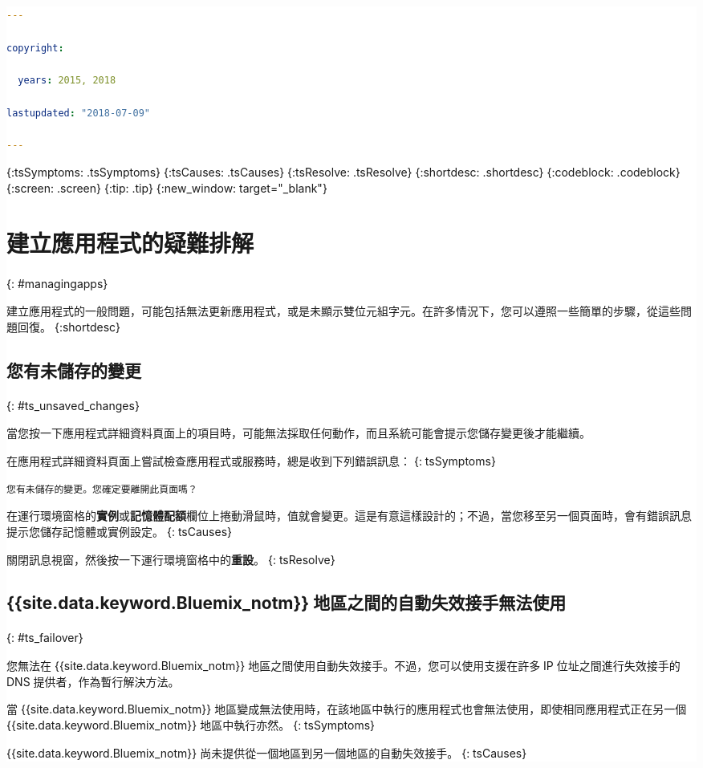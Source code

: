 ```yaml
---

copyright:

  years: 2015, 2018

lastupdated: "2018-07-09"

---
```


{:tsSymptoms: .tsSymptoms}
{:tsCauses: .tsCauses}
{:tsResolve: .tsResolve}
{:shortdesc: .shortdesc}
{:codeblock: .codeblock}
{:screen: .screen}
{:tip: .tip}
{:new_window: target="_blank"}

# 建立應用程式的疑難排解
{: #managingapps}

建立應用程式的一般問題，可能包括無法更新應用程式，或是未顯示雙位元組字元。在許多情況下，您可以遵照一些簡單的步驟，從這些問題回復。
{:shortdesc}

## 您有未儲存的變更
{: #ts_unsaved_changes}

當您按一下應用程式詳細資料頁面上的項目時，可能無法採取任何動作，而且系統可能會提示您儲存變更後才能繼續。

在應用程式詳細資料頁面上嘗試檢查應用程式或服務時，總是收到下列錯誤訊息：
{: tsSymptoms}

`您有未儲存的變更。您確定要離開此頁面嗎？`

在運行環境窗格的**實例**或**記憶體配額**欄位上捲動滑鼠時，值就會變更。這是有意這樣設計的；不過，當您移至另一個頁面時，會有錯誤訊息提示您儲存記憶體或實例設定。
{: tsCauses}

關閉訊息視窗，然後按一下運行環境窗格中的**重設**。
{: tsResolve}

## {{site.data.keyword.Bluemix_notm}} 地區之間的自動失效接手無法使用
{: #ts_failover}

您無法在 {{site.data.keyword.Bluemix_notm}} 地區之間使用自動失效接手。不過，您可以使用支援在許多 IP 位址之間進行失效接手的 DNS 提供者，作為暫行解決方法。

當 {{site.data.keyword.Bluemix_notm}} 地區變成無法使用時，在該地區中執行的應用程式也會無法使用，即使相同應用程式正在另一個 {{site.data.keyword.Bluemix_notm}} 地區中執行亦然。
{: tsSymptoms}

{{site.data.keyword.Bluemix_notm}} 尚未提供從一個地區到另一個地區的自動失效接手。
{: tsCauses}
